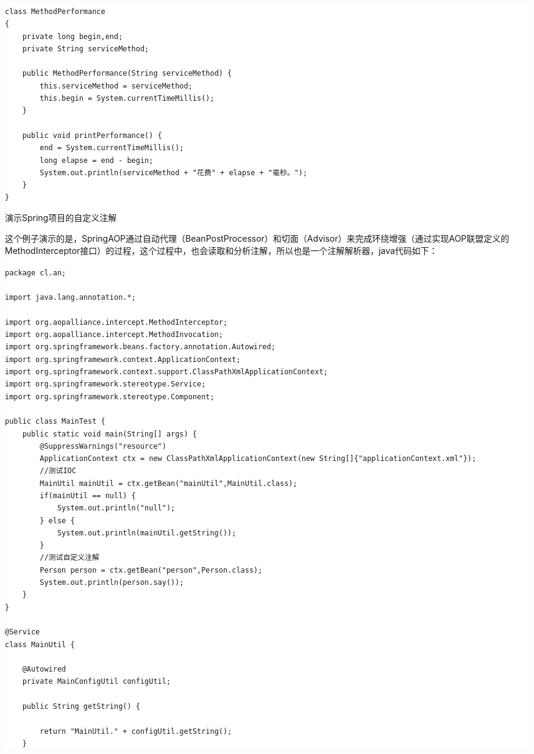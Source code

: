 ```
class MethodPerformance
{
	private long begin,end;
	private String serviceMethod;
	
	public MethodPerformance(String serviceMethod) {
		this.serviceMethod = serviceMethod;
		this.begin = System.currentTimeMillis();
	}
 
	public void printPerformance() {
		end = System.currentTimeMillis();
		long elapse = end - begin;
		System.out.println(serviceMethod + "花费" + elapse + "毫秒。");
	}
}
```

演示Spring项目的自定义注解

这个例子演示的是，SpringAOP通过自动代理（BeanPostProcessor）和切面（Advisor）来完成环绕增强（通过实现AOP联盟定义的MethodInterceptor接口）的过程，这个过程中，也会读取和分析注解，所以也是一个注解解析器，java代码如下：

```
package cl.an;
 
import java.lang.annotation.*;
 
import org.aopalliance.intercept.MethodInterceptor;
import org.aopalliance.intercept.MethodInvocation;
import org.springframework.beans.factory.annotation.Autowired;
import org.springframework.context.ApplicationContext;
import org.springframework.context.support.ClassPathXmlApplicationContext;
import org.springframework.stereotype.Service;
import org.springframework.stereotype.Component;
 
public class MainTest {	
	public static void main(String[] args) {
		@SuppressWarnings("resource")
		ApplicationContext ctx = new ClassPathXmlApplicationContext(new String[]{"applicationContext.xml"}); 
		//测试IOC
		MainUtil mainUtil = ctx.getBean("mainUtil",MainUtil.class);
		if(mainUtil == null) {
			System.out.println("null");
		} else {
			System.out.println(mainUtil.getString());
		}
		//测试自定义注解
		Person person = ctx.getBean("person",Person.class);
		System.out.println(person.say());
	}
}
 
@Service
class MainUtil {
 
	@Autowired
	private MainConfigUtil configUtil;
	
	public String getString() {
		
		return "MainUtil." + configUtil.getString();
	}
```